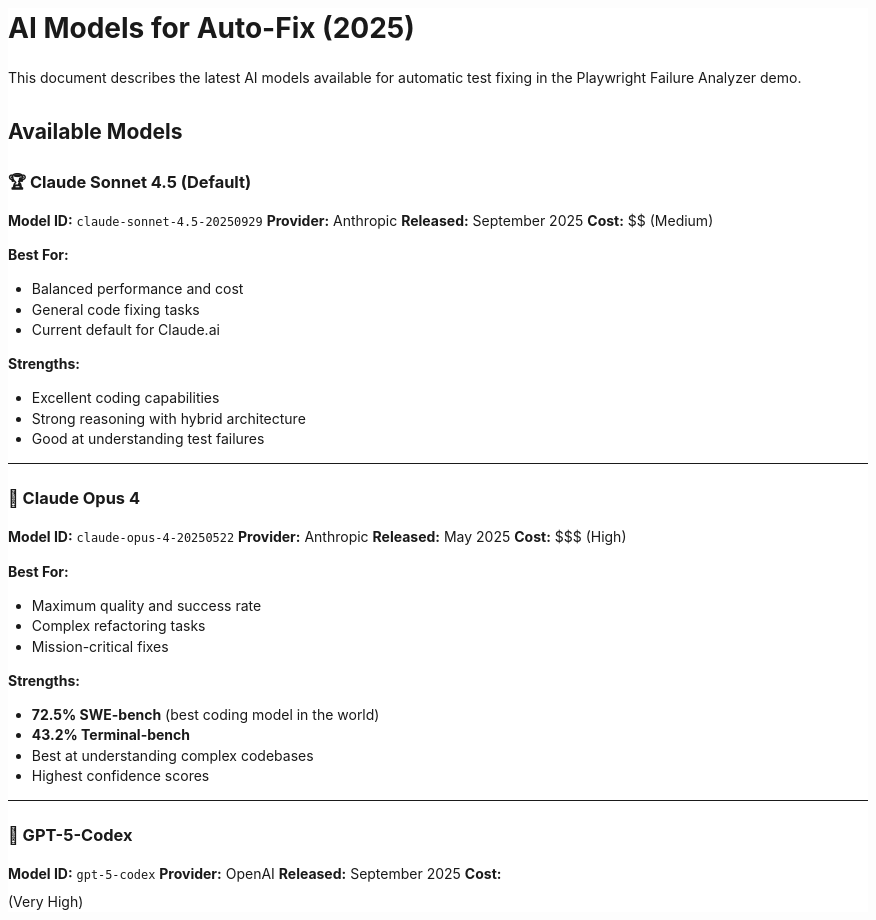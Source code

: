 # AI Models for Auto-Fix (2025)

This document describes the latest AI models available for automatic test fixing in the Playwright Failure Analyzer demo.

## Available Models

### 🏆 Claude Sonnet 4.5 (Default)

**Model ID:** `claude-sonnet-4.5-20250929`
**Provider:** Anthropic
**Released:** September 2025
**Cost:** $$ (Medium)

**Best For:**
- Balanced performance and cost
- General code fixing tasks
- Current default for Claude.ai

**Strengths:**
- Excellent coding capabilities
- Strong reasoning with hybrid architecture
- Good at understanding test failures

---

### 🥇 Claude Opus 4

**Model ID:** `claude-opus-4-20250522`
**Provider:** Anthropic
**Released:** May 2025
**Cost:** $$$ (High)

**Best For:**
- Maximum quality and success rate
- Complex refactoring tasks
- Mission-critical fixes

**Strengths:**
- **72.5% SWE-bench** (best coding model in the world)
- **43.2% Terminal-bench**
- Best at understanding complex codebases
- Highest confidence scores

---

### 🚀 GPT-5-Codex

**Model ID:** `gpt-5-codex`
**Provider:** OpenAI
**Released:** September 2025
**Cost:** $$$$ (Very High)
